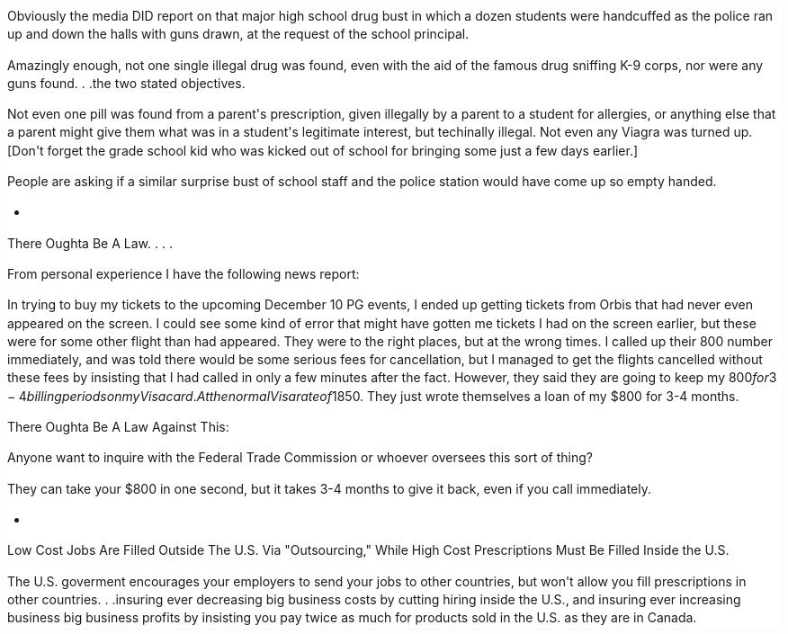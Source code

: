 Obviously the media DID report on that major high school
drug bust in which a dozen students were handcuffed as
the police ran up and down the halls with guns drawn,
at the request of the school principal.

Amazingly enough, not one single illegal drug was found,
even with the aid of the famous drug sniffing K-9 corps,
nor were any guns found. . .the two stated objectives.

Not even one pill was found from a parent's prescription,
given illegally by a parent to a student for allergies,
or anything else that a parent might give them what was
in a student's legitimate interest, but techinally illegal.
Not even any Viagra was turned up.  [Don't forget the grade
school kid who was kicked out of school for bringing some
just a few days earlier.]

People are asking if a similar surprise bust of school staff
and the police station would have come up so empty handed.

*

There Oughta Be A Law. . . .

From personal experience I have the following news report:

In trying to buy my tickets to the upcoming December 10 PG
events, I ended up getting tickets from Orbis that had never
even appeared on the screen.  I could see some kind of error
that might have gotten me tickets I had on the screen earlier,
but these were for some other flight than had appeared.  They
were to the right places, but at the wrong times.  I called up
their 800 number immediately, and was told there would be some
serious fees for cancellation, but I managed to get the flights
cancelled without these fees by insisting that I had called in
only a few minutes after the fact.  However, they said they are
going to keep my $800 for 3-4 billing periods on my Visa card.
At the normal Visa rate of 18%, that would be around ~$50.
They just wrote themselves a loan of my $800 for 3-4 months.

There Oughta Be A Law Against This:

Anyone want to inquire with the Federal Trade Commission
or whoever oversees this sort of thing?

They can take your $800 in one second, but it takes 3-4 months
to give it back, even if you call immediately.

*

Low Cost Jobs Are Filled Outside The U.S. Via "Outsourcing,"
While High Cost Prescriptions Must Be Filled Inside the U.S.

The U.S. goverment encourages your employers to send your jobs
to other countries, but won't allow you fill prescriptions in
other countries. . .insuring ever decreasing big business costs
by cutting hiring inside the U.S., and insuring ever increasing
business big business profits by insisting you pay twice as much
for products sold in the U.S. as they are in Canada.
